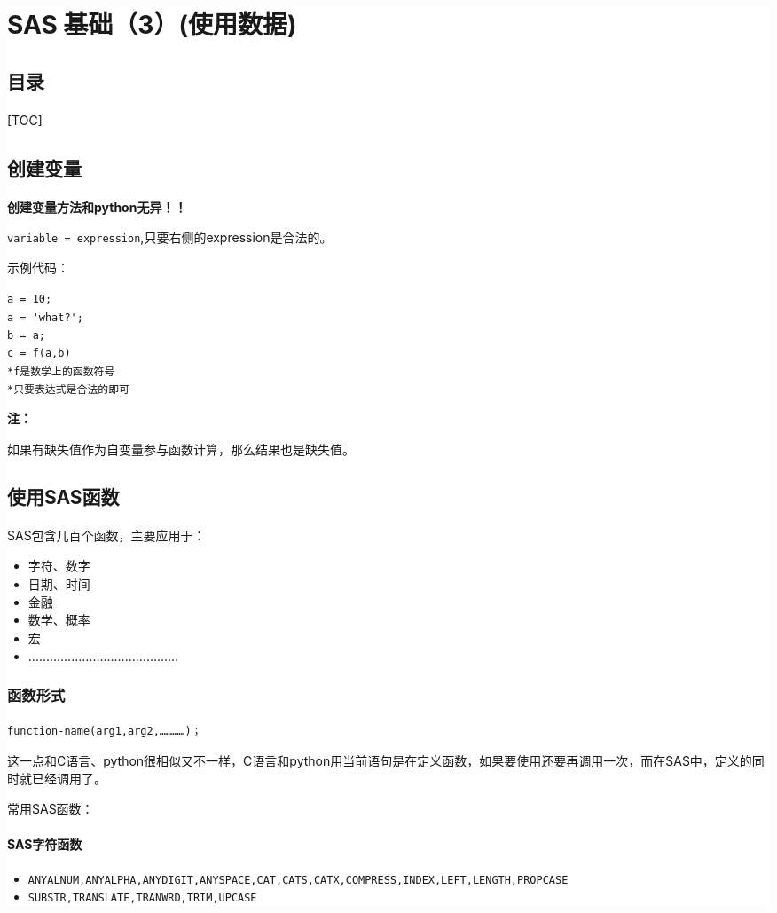 # SAS 基础（3）(使用数据)

## 目录

[TOC]



## 创建变量

**创建变量方法和python无异！！**

`variable = expression`,只要右侧的expression是合法的。

示例代码：

```SAS
a = 10;
a = 'what?';
b = a;
c = f(a,b)
*f是数学上的函数符号
*只要表达式是合法的即可
```

**注：**

如果有缺失值作为自变量参与函数计算，那么结果也是缺失值。

## 使用SAS函数

SAS包含几百个函数，主要应用于：

- 字符、数字
- 日期、时间
- 金融
- 数学、概率
- 宏
- ……………………………………

### 函数形式

```SAS
function-name(arg1,arg2,…………)；
```

这一点和C语言、python很相似又不一样，C语言和python用当前语句是在定义函数，如果要使用还要再调用一次，而在SAS中，定义的同时就已经调用了。

常用SAS函数：

#### SAS字符函数

- `ANYALNUM,ANYALPHA,ANYDIGIT,ANYSPACE,CAT,CATS,CATX,COMPRESS,INDEX,LEFT,LENGTH,PROPCASE`
- `SUBSTR,TRANSLATE,TRANWRD,TRIM,UPCASE`
